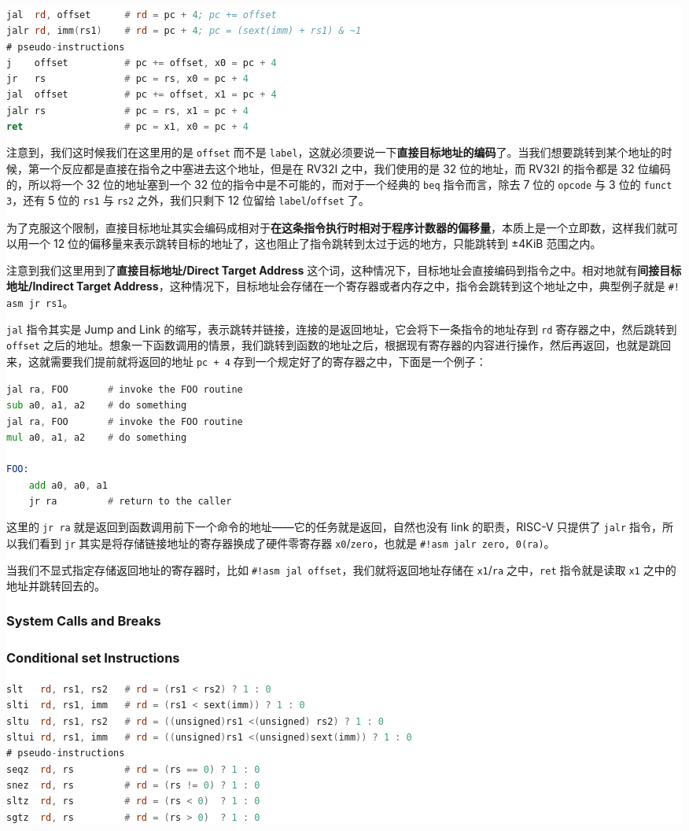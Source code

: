 ```asm
jal  rd, offset      # rd = pc + 4; pc += offset
jalr rd, imm(rs1)    # rd = pc + 4; pc = (sext(imm) + rs1) & ~1
# pseudo-instructions
j    offset          # pc += offset, x0 = pc + 4
jr   rs              # pc = rs, x0 = pc + 4
jal  offset          # pc += offset, x1 = pc + 4
jalr rs              # pc = rs, x1 = pc + 4
ret                  # pc = x1, x0 = pc + 4
```

注意到，我们这时候我们在这里用的是 `offset` 而不是 `label`，这就必须要说一下**直接目标地址的编码**了。当我们想要跳转到某个地址的时候，第一个反应都是直接在指令之中塞进去这个地址，但是在 RV32I 之中，我们使用的是 32 位的地址，而 RV32I 的指令都是 32 位编码的，所以将一个 32 位的地址塞到一个 32 位的指令中是不可能的，而对于一个经典的 `beq` 指令而言，除去 7 位的 `opcode` 与 3 位的 `funct3`，还有 5 位的 `rs1` 与 `rs2` 之外，我们只剩下 12 位留给 `label`/`offset` 了。

为了克服这个限制，直接目标地址其实会编码成相对于**在这条指令执行时相对于程序计数器的偏移量**，本质上是一个立即数，这样我们就可以用一个 12 位的偏移量来表示跳转目标的地址了，这也阻止了指令跳转到太过于远的地方，只能跳转到 ±4KiB 范围之内。

注意到我们这里用到了**直接目标地址/Direct Target Address** 这个词，这种情况下，目标地址会直接编码到指令之中。相对地就有**间接目标地址/Indirect Target Address**，这种情况下，目标地址会存储在一个寄存器或者内存之中，指令会跳转到这个地址之中，典型例子就是 `#!asm jr rs1`。

`jal` 指令其实是 Jump and Link 的缩写，表示跳转并链接，连接的是返回地址，它会将下一条指令的地址存到 `rd` 寄存器之中，然后跳转到 `offset` 之后的地址。想象一下函数调用的情景，我们跳转到函数的地址之后，根据现有寄存器的内容进行操作，然后再返回，也就是跳回来，这就需要我们提前就将返回的地址 `pc + 4` 存到一个规定好了的寄存器之中，下面是一个例子：

```asm
jal ra, FOO       # invoke the FOO routine
sub a0, a1, a2    # do something
jal ra, FOO       # invoke the FOO routine
mul a0, a1, a2    # do something

FOO:
    add a0, a0, a1
    jr ra         # return to the caller
```

这里的 `jr ra` 就是返回到函数调用前下一个命令的地址——它的任务就是返回，自然也没有 link 的职责，RISC-V 只提供了 `jalr` 指令，所以我们看到 `jr` 其实是将存储链接地址的寄存器换成了硬件零寄存器 `x0`/`zero`，也就是 `#!asm jalr zero, 0(ra)`。

当我们不显式指定存储返回地址的寄存器时，比如 `#!asm jal offset`，我们就将返回地址存储在 `x1`/`ra` 之中，`ret` 指令就是读取 `x1` 之中的地址并跳转回去的。

### System Calls and Breaks

### Conditional set Instructions

```asm
slt   rd, rs1, rs2   # rd = (rs1 < rs2) ? 1 : 0
slti  rd, rs1, imm   # rd = (rs1 < sext(imm)) ? 1 : 0
sltu  rd, rs1, rs2   # rd = ((unsigned)rs1 <(unsigned) rs2) ? 1 : 0
sltui rd, rs1, imm   # rd = ((unsigned)rs1 <(unsigned)sext(imm)) ? 1 : 0
# pseudo-instructions
seqz  rd, rs         # rd = (rs == 0) ? 1 : 0
snez  rd, rs         # rd = (rs != 0) ? 1 : 0
sltz  rd, rs         # rd = (rs < 0)  ? 1 : 0
sgtz  rd, rs         # rd = (rs > 0)  ? 1 : 0
```
